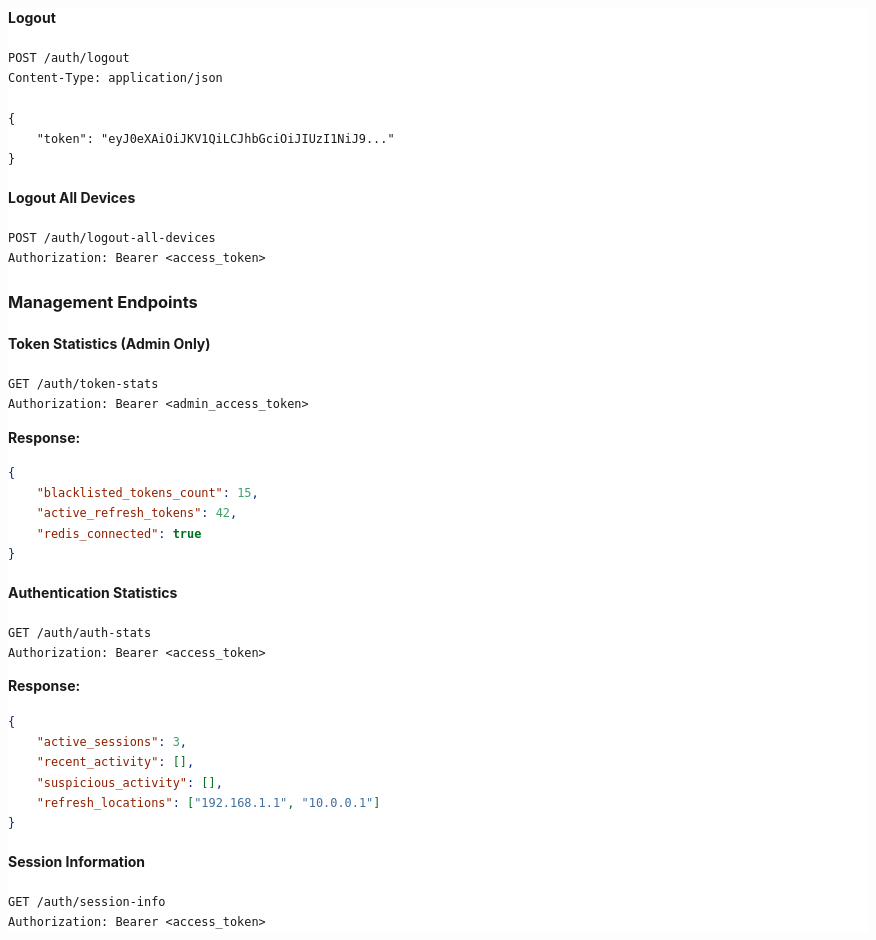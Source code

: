#### Logout
```http
POST /auth/logout
Content-Type: application/json

{
    "token": "eyJ0eXAiOiJKV1QiLCJhbGciOiJIUzI1NiJ9..."
}
```

#### Logout All Devices
```http
POST /auth/logout-all-devices
Authorization: Bearer <access_token>
```

### Management Endpoints

#### Token Statistics (Admin Only)
```http
GET /auth/token-stats
Authorization: Bearer <admin_access_token>
```

**Response:**
```json
{
    "blacklisted_tokens_count": 15,
    "active_refresh_tokens": 42,
    "redis_connected": true
}
```

#### Authentication Statistics
```http
GET /auth/auth-stats
Authorization: Bearer <access_token>
```

**Response:**
```json
{
    "active_sessions": 3,
    "recent_activity": [],
    "suspicious_activity": [],
    "refresh_locations": ["192.168.1.1", "10.0.0.1"]
}
```

#### Session Information
```http
GET /auth/session-info
Authorization: Bearer <access_token>
```
